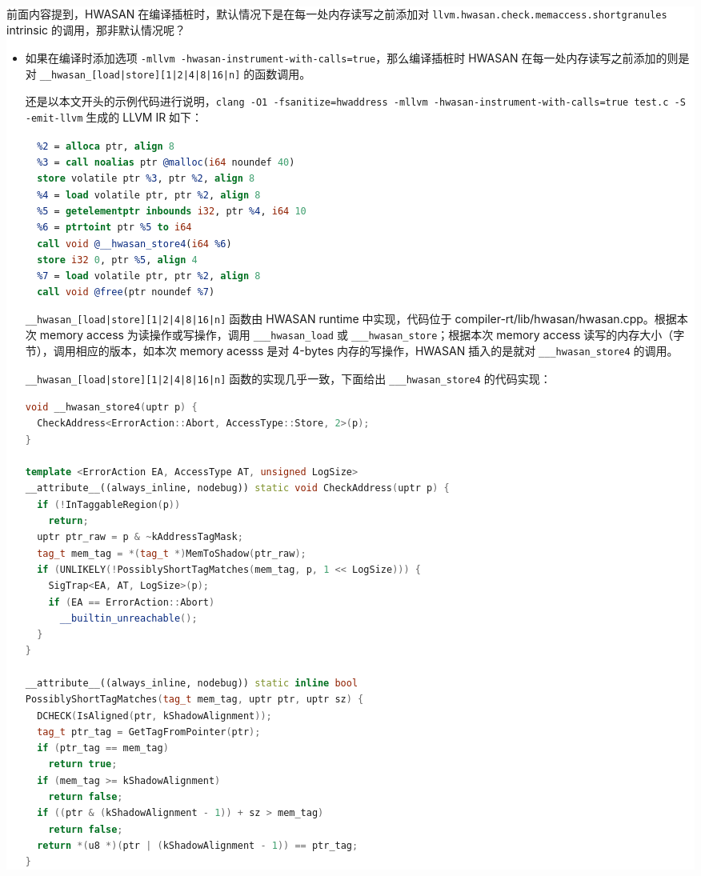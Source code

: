 
前面内容提到，HWASAN 在编译插桩时，默认情况下是在每一处内存读写之前添加对 `llvm.hwasan.check.memaccess.shortgranules` intrinsic 的调用，那非默认情况呢？

- 如果在编译时添加选项 `-mllvm -hwasan-instrument-with-calls=true`，那么编译插桩时 HWASAN 在每一处内存读写之前添加的则是对 `__hwasan_[load|store][1|2|4|8|16|n]` 的函数调用。

  还是以本文开头的示例代码进行说明，`clang -O1 -fsanitize=hwaddress -mllvm -hwasan-instrument-with-calls=true test.c -S -emit-llvm` 生成的 LLVM IR 如下：

  ```llvm
    %2 = alloca ptr, align 8
    %3 = call noalias ptr @malloc(i64 noundef 40)
    store volatile ptr %3, ptr %2, align 8
    %4 = load volatile ptr, ptr %2, align 8
    %5 = getelementptr inbounds i32, ptr %4, i64 10
    %6 = ptrtoint ptr %5 to i64
    call void @__hwasan_store4(i64 %6)
    store i32 0, ptr %5, align 4
    %7 = load volatile ptr, ptr %2, align 8
    call void @free(ptr noundef %7)
  ```

  `__hwasan_[load|store][1|2|4|8|16|n]` 函数由 HWASAN runtime 中实现，代码位于 compiler-rt/lib/hwasan/hwasan.cpp。根据本次 memory access 为读操作或写操作，调用 `___hwasan_load` 或 `___hwasan_store`；根据本次 memory access 读写的内存大小（字节），调用相应的版本，如本次 memory acesss 是对 4-bytes 内存的写操作，HWASAN 插入的是就对 `___hwasan_store4` 的调用。

  `__hwasan_[load|store][1|2|4|8|16|n]` 函数的实现几乎一致，下面给出 `___hwasan_store4` 的代码实现：

  ```cpp
  void __hwasan_store4(uptr p) {
    CheckAddress<ErrorAction::Abort, AccessType::Store, 2>(p);
  }

  template <ErrorAction EA, AccessType AT, unsigned LogSize>
  __attribute__((always_inline, nodebug)) static void CheckAddress(uptr p) {
    if (!InTaggableRegion(p))
      return;
    uptr ptr_raw = p & ~kAddressTagMask;
    tag_t mem_tag = *(tag_t *)MemToShadow(ptr_raw);
    if (UNLIKELY(!PossiblyShortTagMatches(mem_tag, p, 1 << LogSize))) {
      SigTrap<EA, AT, LogSize>(p);
      if (EA == ErrorAction::Abort)
        __builtin_unreachable();
    }
  }

  __attribute__((always_inline, nodebug)) static inline bool
  PossiblyShortTagMatches(tag_t mem_tag, uptr ptr, uptr sz) {
    DCHECK(IsAligned(ptr, kShadowAlignment));
    tag_t ptr_tag = GetTagFromPointer(ptr);
    if (ptr_tag == mem_tag)
      return true;
    if (mem_tag >= kShadowAlignment)
      return false;
    if ((ptr & (kShadowAlignment - 1)) + sz > mem_tag)
      return false;
    return *(u8 *)(ptr | (kShadowAlignment - 1)) == ptr_tag;
  }
  ```
